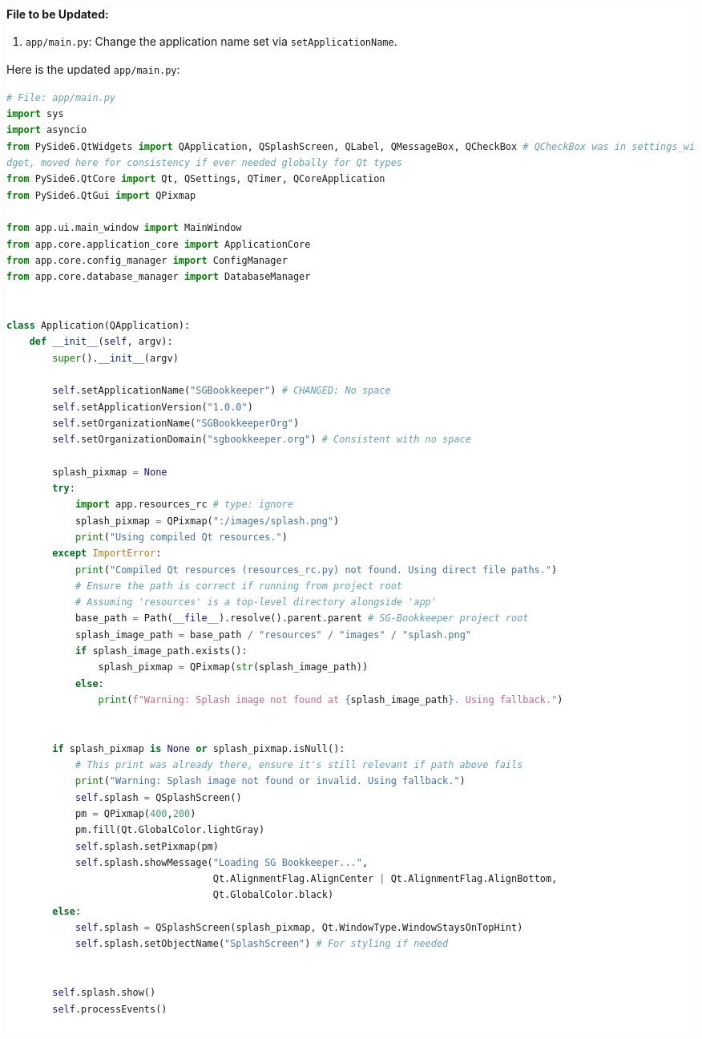 **File to be Updated:**

1.  `app/main.py`: Change the application name set via `setApplicationName`.

Here is the updated `app/main.py`:

```python
# File: app/main.py
import sys
import asyncio
from PySide6.QtWidgets import QApplication, QSplashScreen, QLabel, QMessageBox, QCheckBox # QCheckBox was in settings_widget, moved here for consistency if ever needed globally for Qt types
from PySide6.QtCore import Qt, QSettings, QTimer, QCoreApplication 
from PySide6.QtGui import QPixmap

from app.ui.main_window import MainWindow
from app.core.application_core import ApplicationCore
from app.core.config_manager import ConfigManager
from app.core.database_manager import DatabaseManager


class Application(QApplication):
    def __init__(self, argv):
        super().__init__(argv)
        
        self.setApplicationName("SGBookkeeper") # CHANGED: No space
        self.setApplicationVersion("1.0.0")
        self.setOrganizationName("SGBookkeeperOrg") 
        self.setOrganizationDomain("sgbookkeeper.org") # Consistent with no space
        
        splash_pixmap = None
        try:
            import app.resources_rc # type: ignore
            splash_pixmap = QPixmap(":/images/splash.png")
            print("Using compiled Qt resources.")
        except ImportError:
            print("Compiled Qt resources (resources_rc.py) not found. Using direct file paths.")
            # Ensure the path is correct if running from project root
            # Assuming 'resources' is a top-level directory alongside 'app'
            base_path = Path(__file__).resolve().parent.parent # SG-Bookkeeper project root
            splash_image_path = base_path / "resources" / "images" / "splash.png"
            if splash_image_path.exists():
                splash_pixmap = QPixmap(str(splash_image_path))
            else:
                print(f"Warning: Splash image not found at {splash_image_path}. Using fallback.")


        if splash_pixmap is None or splash_pixmap.isNull():
            # This print was already there, ensure it's still relevant if path above fails
            print("Warning: Splash image not found or invalid. Using fallback.")
            self.splash = QSplashScreen()
            pm = QPixmap(400,200)
            pm.fill(Qt.GlobalColor.lightGray)
            self.splash.setPixmap(pm)
            self.splash.showMessage("Loading SG Bookkeeper...", 
                                    Qt.AlignmentFlag.AlignCenter | Qt.AlignmentFlag.AlignBottom, 
                                    Qt.GlobalColor.black)
        else:
            self.splash = QSplashScreen(splash_pixmap, Qt.WindowType.WindowStaysOnTopHint)
            self.splash.setObjectName("SplashScreen") # For styling if needed


        self.splash.show()
        self.processEvents() 
        
```